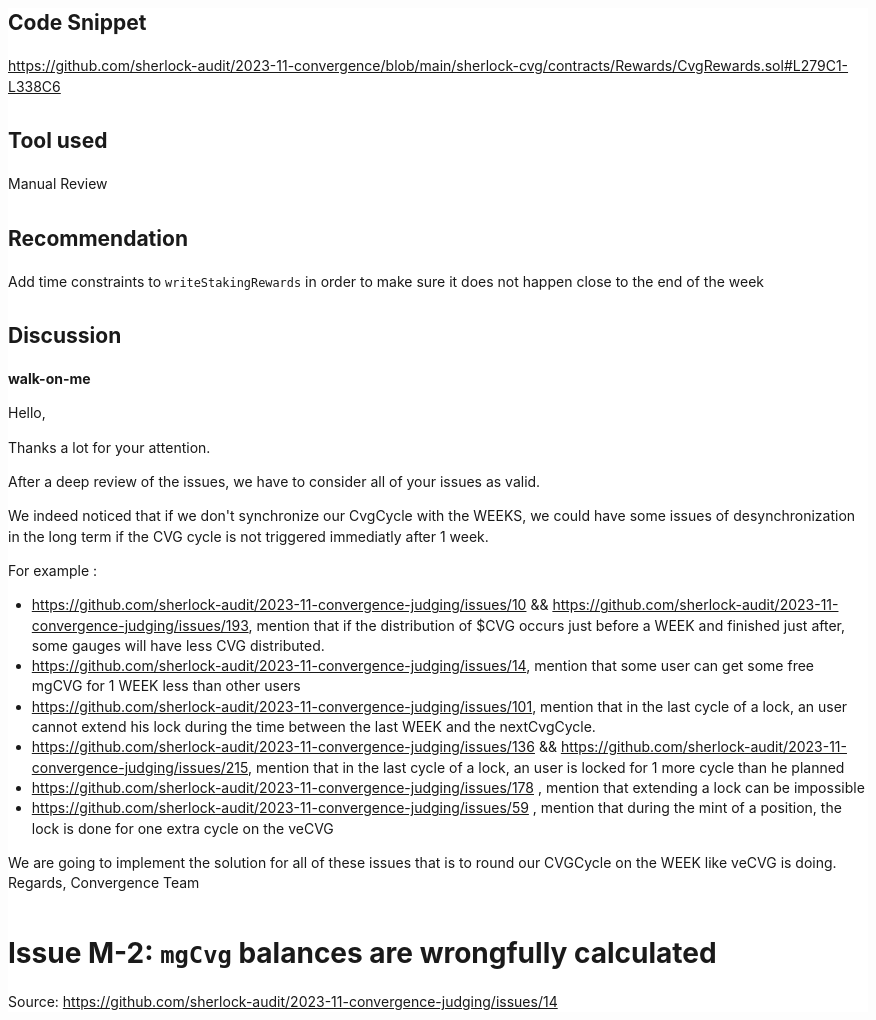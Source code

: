 ## Code Snippet
https://github.com/sherlock-audit/2023-11-convergence/blob/main/sherlock-cvg/contracts/Rewards/CvgRewards.sol#L279C1-L338C6

## Tool used

Manual Review

## Recommendation
Add time constraints to `writeStakingRewards` in order to make sure it does not happen close to the end of the week 



## Discussion

**walk-on-me**

Hello, 

Thanks a lot for your attention.

After a deep review of the issues, we have to consider all of your issues as valid.

We indeed noticed that if we don't synchronize our CvgCycle with the WEEKS, we could have some issues of desynchronization in the long term if the CVG cycle is not triggered immediatly after 1 week.

For example :
-   https://github.com/sherlock-audit/2023-11-convergence-judging/issues/10 && https://github.com/sherlock-audit/2023-11-convergence-judging/issues/193, mention that if the distribution of $CVG occurs just before a WEEK and finished just after, some gauges will have less CVG distributed.
-   https://github.com/sherlock-audit/2023-11-convergence-judging/issues/14, mention that some user can get some free mgCVG for 1 WEEK less than other users
-   https://github.com/sherlock-audit/2023-11-convergence-judging/issues/101, mention that in the last cycle of a lock, an user cannot extend his lock during the time between the last WEEK and the nextCvgCycle. 
-   https://github.com/sherlock-audit/2023-11-convergence-judging/issues/136 && https://github.com/sherlock-audit/2023-11-convergence-judging/issues/215, mention that in the last cycle of a lock, an user is locked for 1 more cycle than he planned
-   https://github.com/sherlock-audit/2023-11-convergence-judging/issues/178  , mention that extending a lock can be impossible
-   https://github.com/sherlock-audit/2023-11-convergence-judging/issues/59  , mention that during the mint of a position, the lock is done for one extra cycle on the veCVG

We are going to implement the solution for all of these issues that is to round our CVGCycle on the WEEK like veCVG is doing.
Regards,
Convergence Team

# Issue M-2: `mgCvg` balances are wrongfully calculated 

Source: https://github.com/sherlock-audit/2023-11-convergence-judging/issues/14 
